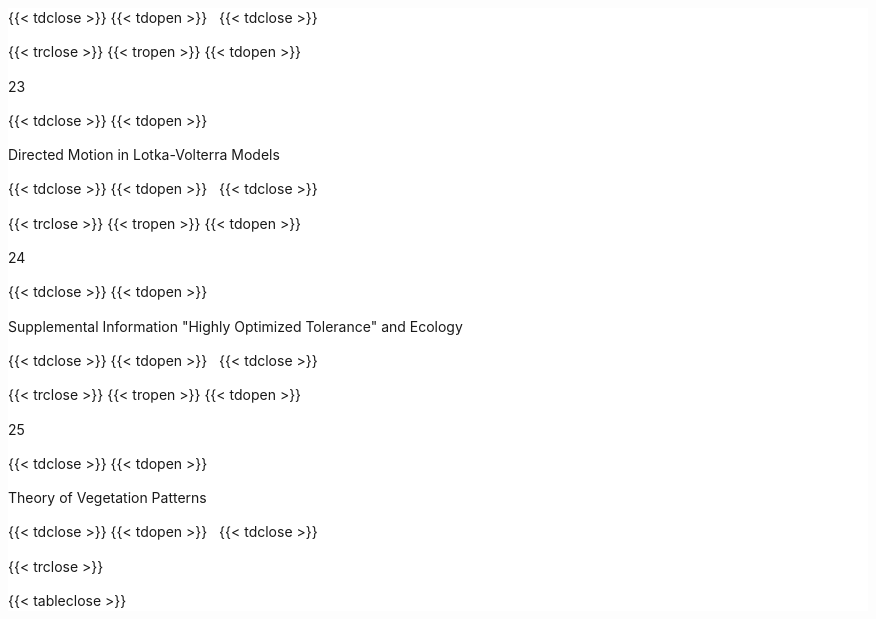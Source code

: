 
{{< tdclose >}}
{{< tdopen >}}
 
{{< tdclose >}}

{{< trclose >}}
{{< tropen >}}
{{< tdopen >}}


23


{{< tdclose >}}
{{< tdopen >}}


Directed Motion in Lotka-Volterra Models


{{< tdclose >}}
{{< tdopen >}}
 
{{< tdclose >}}

{{< trclose >}}
{{< tropen >}}
{{< tdopen >}}


24


{{< tdclose >}}
{{< tdopen >}}


Supplemental Information "Highly Optimized Tolerance" and Ecology


{{< tdclose >}}
{{< tdopen >}}
 
{{< tdclose >}}

{{< trclose >}}
{{< tropen >}}
{{< tdopen >}}


25


{{< tdclose >}}
{{< tdopen >}}


Theory of Vegetation Patterns


{{< tdclose >}}
{{< tdopen >}}
 
{{< tdclose >}}

{{< trclose >}}

{{< tableclose >}}